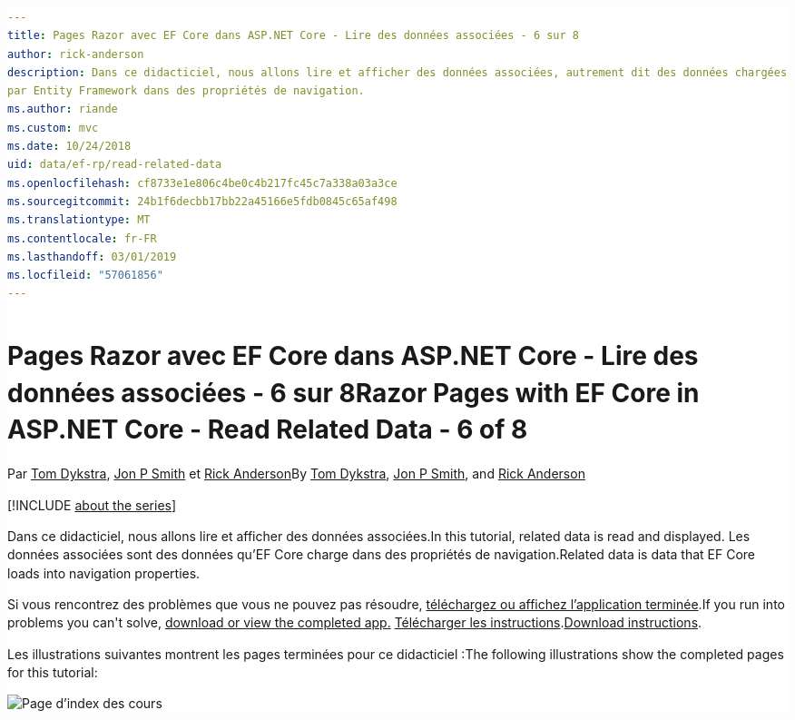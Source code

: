 ```yaml
---
title: Pages Razor avec EF Core dans ASP.NET Core - Lire des données associées - 6 sur 8
author: rick-anderson
description: Dans ce didacticiel, nous allons lire et afficher des données associées, autrement dit des données chargées par Entity Framework dans des propriétés de navigation.
ms.author: riande
ms.custom: mvc
ms.date: 10/24/2018
uid: data/ef-rp/read-related-data
ms.openlocfilehash: cf8733e1e806c4be0c4b217fc45c7a338a03a3ce
ms.sourcegitcommit: 24b1f6decbb17bb22a45166e5fdb0845c65af498
ms.translationtype: MT
ms.contentlocale: fr-FR
ms.lasthandoff: 03/01/2019
ms.locfileid: "57061856"
---
```

# <a name="razor-pages-with-ef-core-in-aspnet-core---read-related-data---6-of-8"></a><span data-ttu-id="3158d-103">Pages Razor avec EF Core dans ASP.NET Core - Lire des données associées - 6 sur 8</span><span class="sxs-lookup"><span data-stu-id="3158d-103">Razor Pages with EF Core in ASP.NET Core - Read Related Data - 6 of 8</span></span>

<span data-ttu-id="3158d-104">Par [Tom Dykstra](https://github.com/tdykstra), [Jon P Smith](https://twitter.com/thereformedprog) et [Rick Anderson](https://twitter.com/RickAndMSFT)</span><span class="sxs-lookup"><span data-stu-id="3158d-104">By [Tom Dykstra](https://github.com/tdykstra), [Jon P Smith](https://twitter.com/thereformedprog), and [Rick Anderson](https://twitter.com/RickAndMSFT)</span></span>

[!INCLUDE [about the series](../../includes/RP-EF/intro.md)]

<span data-ttu-id="3158d-105">Dans ce didacticiel, nous allons lire et afficher des données associées.</span><span class="sxs-lookup"><span data-stu-id="3158d-105">In this tutorial, related data is read and displayed.</span></span> <span data-ttu-id="3158d-106">Les données associées sont des données qu’EF Core charge dans des propriétés de navigation.</span><span class="sxs-lookup"><span data-stu-id="3158d-106">Related data is data that EF Core loads into navigation properties.</span></span>

<span data-ttu-id="3158d-107">Si vous rencontrez des problèmes que vous ne pouvez pas résoudre, [téléchargez ou affichez l’application terminée](https://github.com/aspnet/Docs/tree/master/aspnetcore/data/ef-rp/intro/samples).</span><span class="sxs-lookup"><span data-stu-id="3158d-107">If you run into problems you can't solve, [download or view the completed app.](https://github.com/aspnet/Docs/tree/master/aspnetcore/data/ef-rp/intro/samples)</span></span> <span data-ttu-id="3158d-108">[Télécharger les instructions](xref:index#how-to-download-a-sample).</span><span class="sxs-lookup"><span data-stu-id="3158d-108">[Download instructions](xref:index#how-to-download-a-sample).</span></span>

<span data-ttu-id="3158d-109">Les illustrations suivantes montrent les pages terminées pour ce didacticiel :</span><span class="sxs-lookup"><span data-stu-id="3158d-109">The following illustrations show the completed pages for this tutorial:</span></span>

![Page d’index des cours](read-related-data/_static/courses-index.png)
